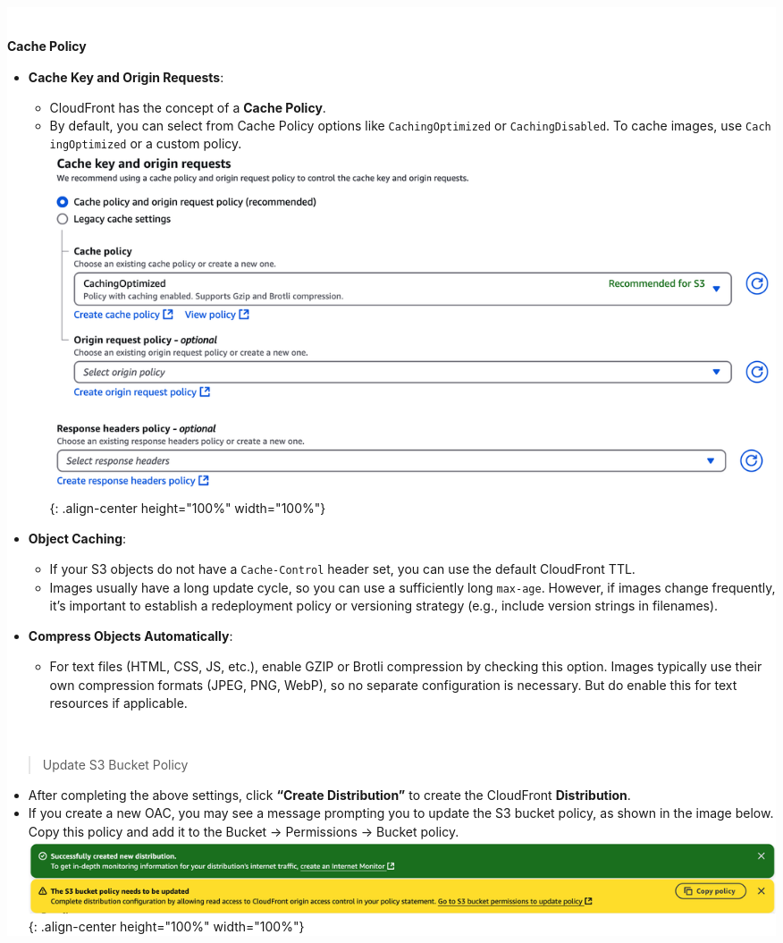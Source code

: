 <br>

**Cache Policy**
- **Cache Key and Origin Requests**:
  - CloudFront has the concept of a **Cache Policy**.
  - By default, you can select from Cache Policy options like `CachingOptimized` or `CachingDisabled`. To cache images, use `CachingOptimized` or a custom policy.
  ![](/images/aws-cloudfront/cloudfront-cache.png){: .align-center height="100%" width="100%"}

- **Object Caching**:
  - If your S3 objects do not have a `Cache-Control` header set, you can use the default CloudFront TTL.
  - Images usually have a long update cycle, so you can use a sufficiently long `max-age`. However, if images change frequently, it’s important to establish a redeployment policy or versioning strategy (e.g., include version strings in filenames).

- **Compress Objects Automatically**:
  - For text files (HTML, CSS, JS, etc.), enable GZIP or Brotli compression by checking this option. Images typically use their own compression formats (JPEG, PNG, WebP), so no separate configuration is necessary. But do enable this for text resources if applicable.

<br>

> Update S3 Bucket Policy

- After completing the above settings, click **“Create Distribution”** to create the CloudFront **Distribution**.
- If you create a new OAC, you may see a message prompting you to update the S3 bucket policy, as shown in the image below. Copy this policy and add it to the Bucket -> Permissions -> Bucket policy.
  ![](/images/aws-cloudfront/cloudfront-policy.png){: .align-center height="100%" width="100%"}
